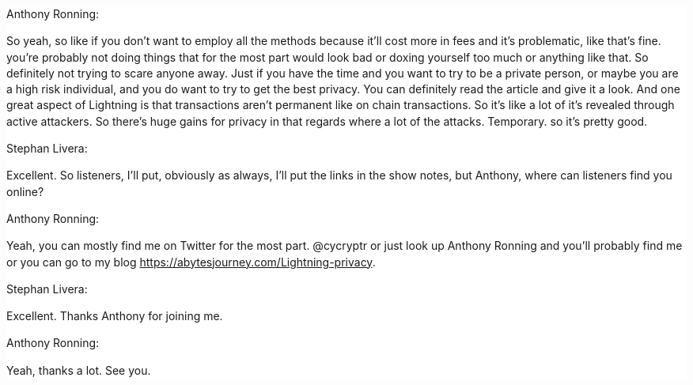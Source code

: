 Anthony Ronning:

So yeah, so like if you don’t want to employ all the methods because it’ll cost more in fees and it’s problematic, like that’s fine. you’re probably not doing things that for the most part would look bad or doxing yourself too much or anything like that. So definitely not trying to scare anyone away. Just if you have the time and you want to try to be a private person, or maybe you are a high risk individual, and you do want to try to get the best privacy. You can definitely read the article and give it a look. And one great aspect of Lightning is that transactions aren’t permanent like on chain transactions. So it’s like a lot of it’s revealed through active attackers. So there’s huge gains for privacy in that regards where a lot of the attacks. Temporary. so it’s pretty good.

Stephan Livera:

Excellent. So listeners, I’ll put, obviously as always, I’ll put the links in the show notes, but Anthony, where can listeners find you online?

Anthony Ronning:

Yeah, you can mostly find me on Twitter for the most part. @cycryptr or just look up Anthony Ronning and you’ll probably find me or you can go to my blog https://abytesjourney.com/Lightning-privacy.

Stephan Livera:

Excellent. Thanks Anthony for joining me.

Anthony Ronning:

Yeah, thanks a lot. See you.
